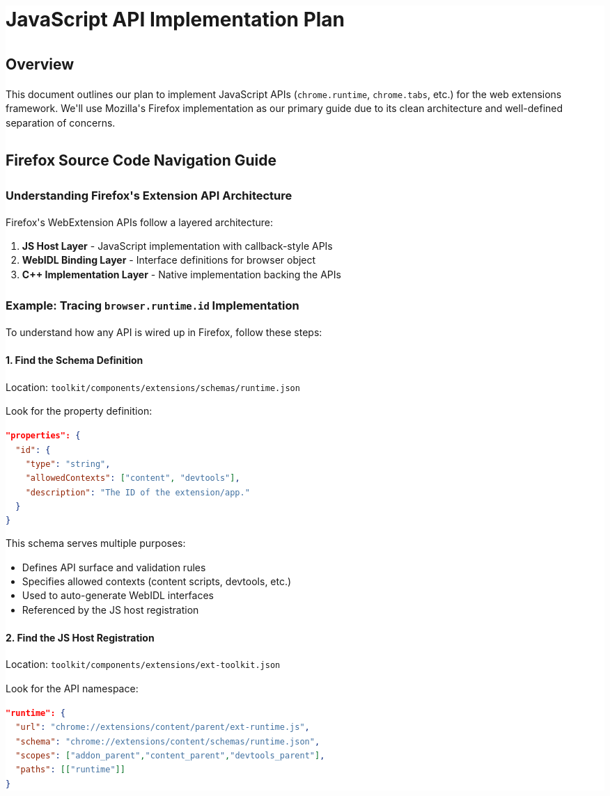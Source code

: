 # JavaScript API Implementation Plan

## Overview

This document outlines our plan to implement JavaScript APIs (`chrome.runtime`, `chrome.tabs`, etc.) for the web extensions framework. We'll use Mozilla's Firefox implementation as our primary guide due to its clean architecture and well-defined separation of concerns.

## Firefox Source Code Navigation Guide

### Understanding Firefox's Extension API Architecture

Firefox's WebExtension APIs follow a layered architecture:
1. **JS Host Layer** - JavaScript implementation with callback-style APIs
2. **WebIDL Binding Layer** - Interface definitions for browser object
3. **C++ Implementation Layer** - Native implementation backing the APIs

### Example: Tracing `browser.runtime.id` Implementation

To understand how any API is wired up in Firefox, follow these steps:

#### 1. Find the Schema Definition
Location: `toolkit/components/extensions/schemas/runtime.json`

Look for the property definition:
```json
"properties": {
  "id": {
    "type": "string",
    "allowedContexts": ["content", "devtools"],
    "description": "The ID of the extension/app."
  }
}
```

This schema serves multiple purposes:
- Defines API surface and validation rules
- Specifies allowed contexts (content scripts, devtools, etc.)
- Used to auto-generate WebIDL interfaces
- Referenced by the JS host registration

#### 2. Find the JS Host Registration
Location: `toolkit/components/extensions/ext-toolkit.json`

Look for the API namespace:
```json
"runtime": {
  "url": "chrome://extensions/content/parent/ext-runtime.js",
  "schema": "chrome://extensions/content/schemas/runtime.json", 
  "scopes": ["addon_parent","content_parent","devtools_parent"],
  "paths": [["runtime"]]
}
```
